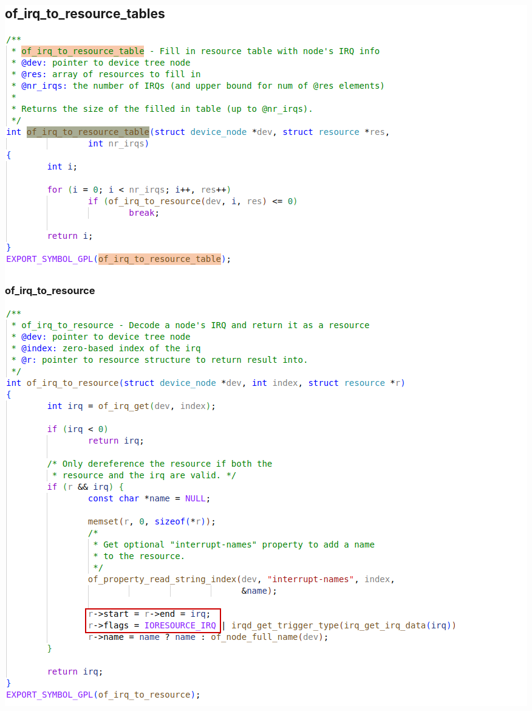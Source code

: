 


## of_irq_to_resource_tables

![image-20241203104321714](./.51_device_tree/image-20241203104321714.png)

### of_irq_to_resource

![image-20241203104518125](./.51_device_tree/image-20241203104518125.png)
